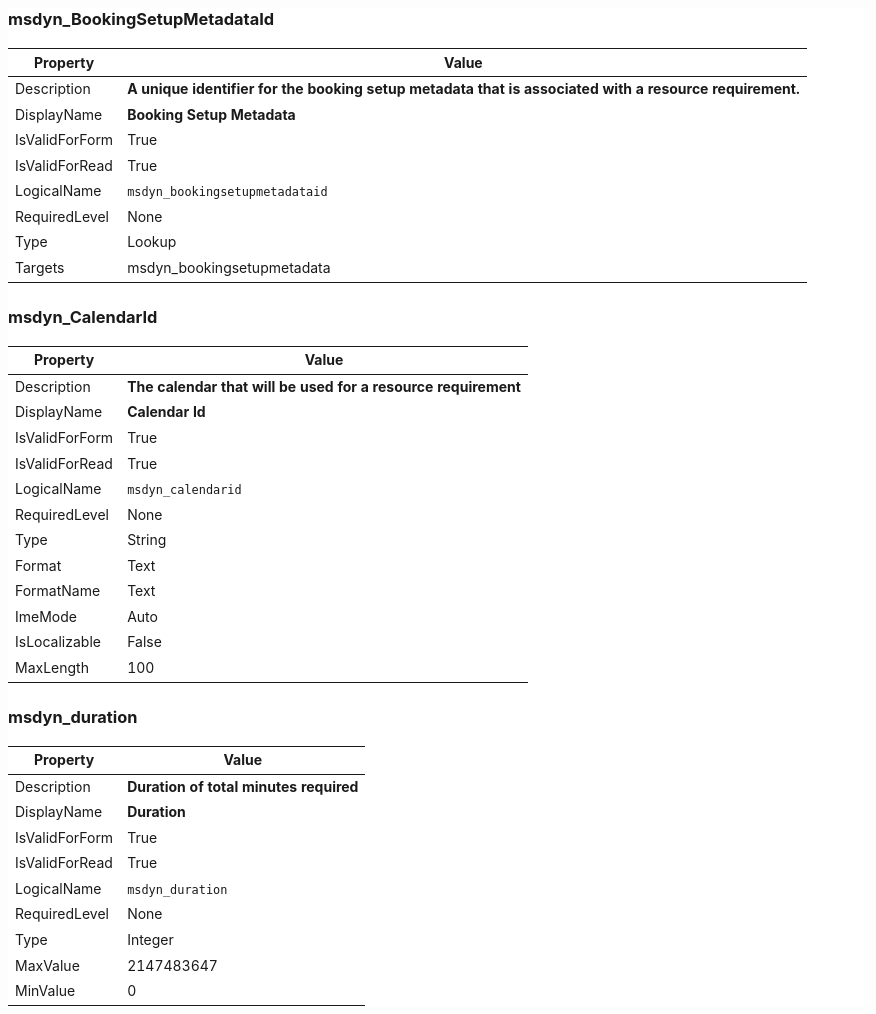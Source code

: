 ### <a name="BKMK_msdyn_BookingSetupMetadataId"></a> msdyn_BookingSetupMetadataId

|Property|Value|
|---|---|
|Description|**A unique identifier for the booking setup metadata that is associated with a resource requirement.**|
|DisplayName|**Booking Setup Metadata**|
|IsValidForForm|True|
|IsValidForRead|True|
|LogicalName|`msdyn_bookingsetupmetadataid`|
|RequiredLevel|None|
|Type|Lookup|
|Targets|msdyn_bookingsetupmetadata|

### <a name="BKMK_msdyn_CalendarId"></a> msdyn_CalendarId

|Property|Value|
|---|---|
|Description|**The calendar that will be used for a resource requirement**|
|DisplayName|**Calendar Id**|
|IsValidForForm|True|
|IsValidForRead|True|
|LogicalName|`msdyn_calendarid`|
|RequiredLevel|None|
|Type|String|
|Format|Text|
|FormatName|Text|
|ImeMode|Auto|
|IsLocalizable|False|
|MaxLength|100|

### <a name="BKMK_msdyn_duration"></a> msdyn_duration

|Property|Value|
|---|---|
|Description|**Duration of total minutes required**|
|DisplayName|**Duration**|
|IsValidForForm|True|
|IsValidForRead|True|
|LogicalName|`msdyn_duration`|
|RequiredLevel|None|
|Type|Integer|
|MaxValue|2147483647|
|MinValue|0|
